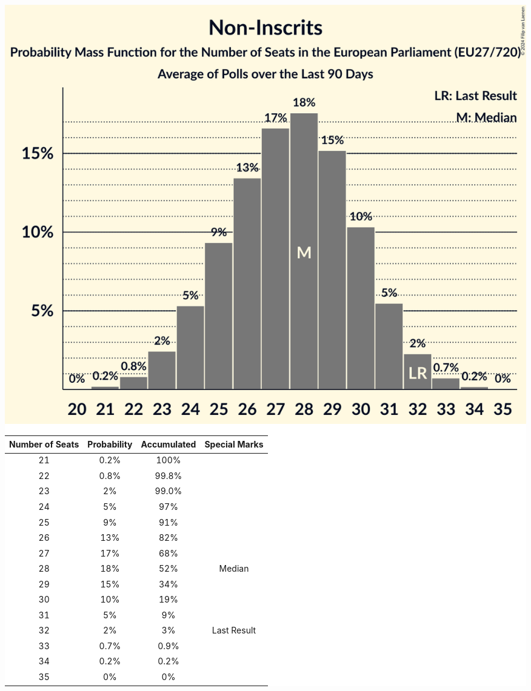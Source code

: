 ![Graph with seats probability mass function not yet produced](average-2024-10-31-seats-pmf-non-inscrits.png "Seats Probability Mass Function")

| Number of Seats | Probability | Accumulated | Special Marks |
|:---------------:|:-----------:|:-----------:|:-------------:|
| 21 | 0.2% | 100% |  |
| 22 | 0.8% | 99.8% |  |
| 23 | 2% | 99.0% |  |
| 24 | 5% | 97% |  |
| 25 | 9% | 91% |  |
| 26 | 13% | 82% |  |
| 27 | 17% | 68% |  |
| 28 | 18% | 52% | Median |
| 29 | 15% | 34% |  |
| 30 | 10% | 19% |  |
| 31 | 5% | 9% |  |
| 32 | 2% | 3% | Last Result |
| 33 | 0.7% | 0.9% |  |
| 34 | 0.2% | 0.2% |  |
| 35 | 0% | 0% |  |